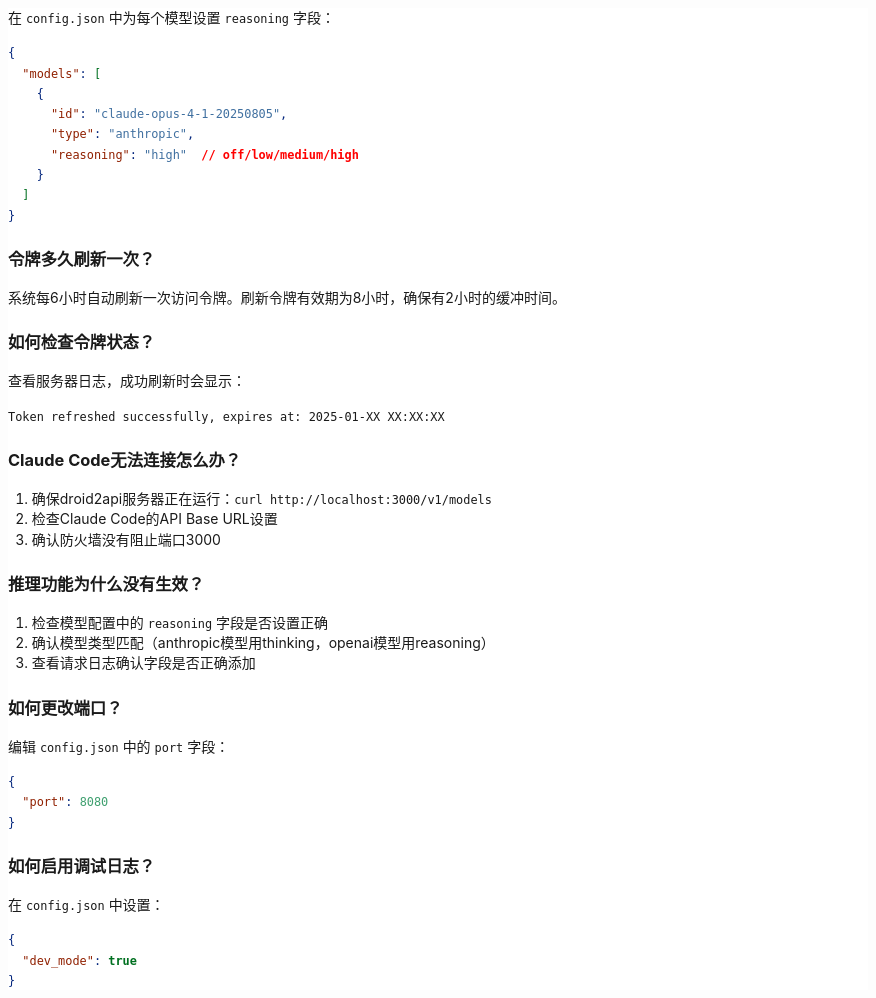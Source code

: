 在 `config.json` 中为每个模型设置 `reasoning` 字段：

```json
{
  "models": [
    {
      "id": "claude-opus-4-1-20250805",
      "type": "anthropic",
      "reasoning": "high"  // off/low/medium/high
    }
  ]
}
```

### 令牌多久刷新一次？

系统每6小时自动刷新一次访问令牌。刷新令牌有效期为8小时，确保有2小时的缓冲时间。

### 如何检查令牌状态？

查看服务器日志，成功刷新时会显示：
```
Token refreshed successfully, expires at: 2025-01-XX XX:XX:XX
```

### Claude Code无法连接怎么办？

1. 确保droid2api服务器正在运行：`curl http://localhost:3000/v1/models`
2. 检查Claude Code的API Base URL设置
3. 确认防火墙没有阻止端口3000

### 推理功能为什么没有生效？

1. 检查模型配置中的 `reasoning` 字段是否设置正确
2. 确认模型类型匹配（anthropic模型用thinking，openai模型用reasoning）
3. 查看请求日志确认字段是否正确添加

### 如何更改端口？

编辑 `config.json` 中的 `port` 字段：

```json
{
  "port": 8080
}
```

### 如何启用调试日志？

在 `config.json` 中设置：

```json
{
  "dev_mode": true
}
```
